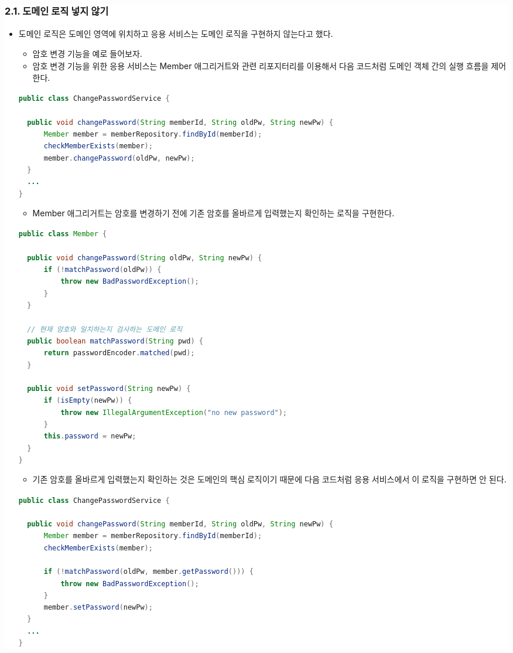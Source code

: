 ### 2.1. 도메인 로직 넣지 않기

- 도메인 로직은 도메인 영역에 위치하고 응용 서비스는 도메인 로직을 구현하지 않는다고 했다.

  - 암호 변경 기능을 예로 들어보자.
  - 암호 변경 기능을 위한 응용 서비스는 Member 애그리거트와 관련 리포지터리를 이용해서 다음 코드처럼 도메인 객체 간의 실행 흐름을 제어한다.

  ```java
  public class ChangePasswordService {

  	public void changePassword(String memberId, String oldPw, String newPw) {
  		Member member = memberRepository.findById(memberId);
  		checkMemberExists(member);
  		member.changePassword(oldPw, newPw);
  	}
  	...
  }
  ```

  - Member 애그리거트는 암호를 변경하기 전에 기존 암호를 올바르게 입력했는지 확인하는 로직을 구현한다.

  ```java
  public class Member {

  	public void changePassword(String oldPw, String newPw) {
  		if (!matchPassword(oldPw)) {
  			throw new BadPasswordException();
  		}
  	}

  	// 현재 암호와 일치하는지 검사하는 도메인 로직
  	public boolean matchPassword(String pwd) {
  		return passwordEncoder.matched(pwd);
  	}

  	public void setPassword(String newPw) {
  		if (isEmpty(newPw)) {
  			throw new IllegalArgumentException("no new password");
  		}
  		this.password = newPw;
  	}
  }
  ```

  - 기존 암호를 올바르게 입력했는지 확인하는 것은 도메인의 핵심 로직이기 때문에 다음 코드처럼 응용 서비스에서 이 로직을 구현하면 안 된다.

  ```java
  public class ChangePasswordService {

  	public void changePassword(String memberId, String oldPw, String newPw) {
  		Member member = memberRepository.findById(memberId);
  		checkMemberExists(member);

  		if (!matchPassword(oldPw, member.getPassword())) {
  			throw new BadPasswordException();
  		}
  		member.setPassword(newPw);
  	}
  	...
  }
  ```
